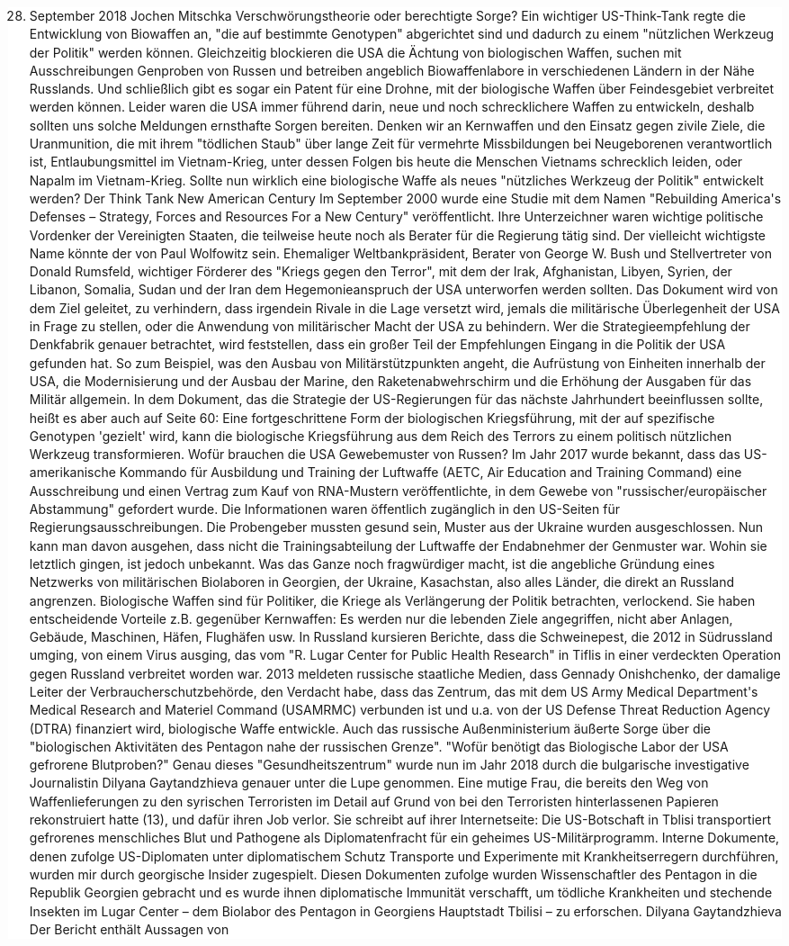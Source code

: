 28. September 2018 Jochen Mitschka Verschwörungstheorie oder berechtigte Sorge? Ein wichtiger US-Think-Tank regte die Entwicklung von Biowaffen an, "die auf bestimmte Genotypen" abgerichtet sind und dadurch zu einem "nützlichen Werkzeug der Politik" werden können. Gleichzeitig blockieren die USA die Ächtung von biologischen Waffen, suchen mit Ausschreibungen Genproben von Russen und betreiben angeblich Biowaffenlabore in verschiedenen Ländern in der Nähe Russlands. Und schließlich gibt es sogar ein Patent für eine Drohne, mit der biologische Waffen über Feindesgebiet verbreitet werden können. Leider waren die USA immer führend darin, neue und noch schrecklichere Waffen zu entwickeln, deshalb sollten uns solche Meldungen ernsthafte Sorgen bereiten. Denken wir an Kernwaffen und den Einsatz gegen zivile Ziele, die Uranmunition, die mit ihrem "tödlichen Staub" über lange Zeit für vermehrte Missbildungen bei Neugeborenen verantwortlich ist, Entlaubungsmittel im Vietnam-Krieg, unter dessen Folgen bis heute die Menschen Vietnams schrecklich leiden, oder Napalm im Vietnam-Krieg. Sollte nun wirklich eine biologische Waffe als neues "nützliches Werkzeug der Politik" entwickelt werden? Der Think Tank New American Century Im September 2000 wurde eine Studie mit dem Namen "Rebuilding America's Defenses – Strategy, Forces and Resources For a New Century" veröffentlicht. Ihre Unterzeichner waren wichtige politische Vordenker der Vereinigten Staaten, die teilweise heute noch als Berater für die Regierung tätig sind. Der vielleicht wichtigste Name könnte der von Paul Wolfowitz sein. Ehemaliger Weltbankpräsident, Berater von George W. Bush und Stellvertreter von Donald Rumsfeld, wichtiger Förderer des "Kriegs gegen den Terror", mit dem der Irak, Afghanistan, Libyen, Syrien, der Libanon, Somalia, Sudan und der Iran dem Hegemonieanspruch der USA unterworfen werden sollten. Das Dokument wird von dem Ziel geleitet, zu verhindern, dass irgendein Rivale in die Lage versetzt wird, jemals die militärische Überlegenheit der USA in Frage zu stellen, oder die Anwendung von militärischer Macht der USA zu behindern. Wer die Strategieempfehlung der Denkfabrik genauer betrachtet, wird feststellen, dass ein großer Teil der Empfehlungen Eingang in die Politik der USA gefunden hat. So zum Beispiel, was den Ausbau von Militärstützpunkten angeht, die Aufrüstung von Einheiten innerhalb der USA, die Modernisierung und der Ausbau der Marine, den Raketenabwehrschirm und die Erhöhung der Ausgaben für das Militär allgemein. In dem Dokument, das die Strategie der US-Regierungen für das nächste Jahrhundert beeinflussen sollte, heißt es aber auch auf Seite 60: Eine fortgeschrittene Form der biologischen Kriegsführung, mit der auf spezifische Genotypen 'gezielt' wird, kann die biologische Kriegsführung aus dem Reich des Terrors zu einem politisch nützlichen Werkzeug transformieren. Wofür brauchen die USA Gewebemuster von Russen? Im Jahr 2017 wurde bekannt, dass das US-amerikanische Kommando für Ausbildung und Training der Luftwaffe (AETC, Air Education and Training Command) eine Ausschreibung und einen Vertrag zum Kauf von RNA-Mustern veröffentlichte, in dem Gewebe von "russischer/europäischer Abstammung" gefordert wurde. Die Informationen waren öffentlich zugänglich in den US-Seiten für Regierungsausschreibungen. Die Probengeber mussten gesund sein, Muster aus der Ukraine wurden ausgeschlossen. Nun kann man davon ausgehen, dass nicht die Trainingsabteilung der Luftwaffe der Endabnehmer der Genmuster war. Wohin sie letztlich gingen, ist jedoch unbekannt. Was das Ganze noch fragwürdiger macht, ist die angebliche Gründung eines Netzwerks von militärischen Biolaboren in Georgien, der Ukraine, Kasachstan, also alles Länder, die direkt an Russland angrenzen. Biologische Waffen sind für Politiker, die Kriege als Verlängerung der Politik betrachten, verlockend. Sie haben entscheidende Vorteile z.B. gegenüber Kernwaffen: Es werden nur die lebenden Ziele angegriffen, nicht aber Anlagen, Gebäude, Maschinen, Häfen, Flughäfen usw. In Russland kursieren Berichte, dass die Schweinepest, die 2012 in Südrussland umging, von einem Virus ausging, das vom "R. Lugar Center for Public Health Research" in Tiflis in einer verdeckten Operation gegen Russland verbreitet worden war. 2013 meldeten russische staatliche Medien, dass Gennady Onishchenko, der damalige Leiter der Verbraucherschutzbehörde, den Verdacht habe, dass das Zentrum, das mit dem US Army Medical Department's Medical Research and Materiel Command (USAMRMC) verbunden ist und u.a. von der US Defense Threat Reduction Agency (DTRA) finanziert wird, biologische Waffe entwickle. Auch das russische Außenministerium äußerte Sorge über die "biologischen Aktivitäten des Pentagon nahe der russischen Grenze". "Wofür benötigt das Biologische Labor der USA gefrorene Blutproben?" Genau dieses "Gesundheitszentrum" wurde nun im Jahr 2018 durch die bulgarische investigative Journalistin Dilyana Gaytandzhieva genauer unter die Lupe genommen. Eine mutige Frau, die bereits den Weg von Waffenlieferungen zu den syrischen Terroristen im Detail auf Grund von bei den Terroristen hinterlassenen Papieren rekonstruiert hatte (13), und dafür ihren Job verlor. Sie schreibt auf ihrer Internetseite: Die US-Botschaft in Tblisi transportiert gefrorenes menschliches Blut und Pathogene als Diplomatenfracht für ein geheimes US-Militärprogramm. Interne Dokumente, denen zufolge US-Diplomaten unter diplomatischem Schutz Transporte und Experimente mit Krankheitserregern durchführen, wurden mir durch georgische Insider zugespielt. Diesen Dokumenten zufolge wurden Wissenschaftler des Pentagon in die Republik Georgien gebracht und es wurde ihnen diplomatische Immunität verschafft, um tödliche Krankheiten und stechende Insekten im Lugar Center – dem Biolabor des Pentagon in Georgiens Hauptstadt Tbilisi – zu erforschen. Dilyana Gaytandzhieva Der Bericht enthält Aussagen von
